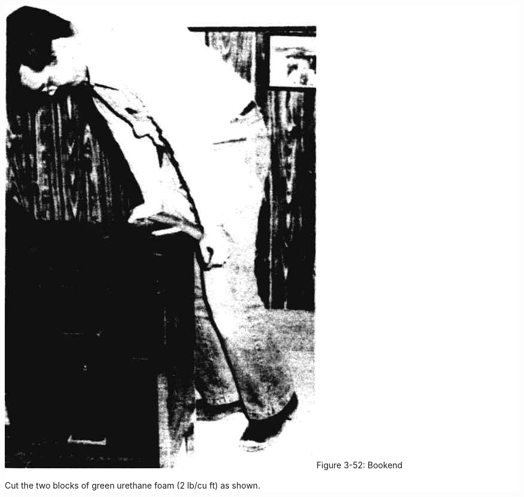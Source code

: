 ![Confidence layup Bookend](../images/03/03_54.png)Figure 3-52: Bookend

Cut the two blocks of green urethane foam (2 lb/cu ft) as shown.
